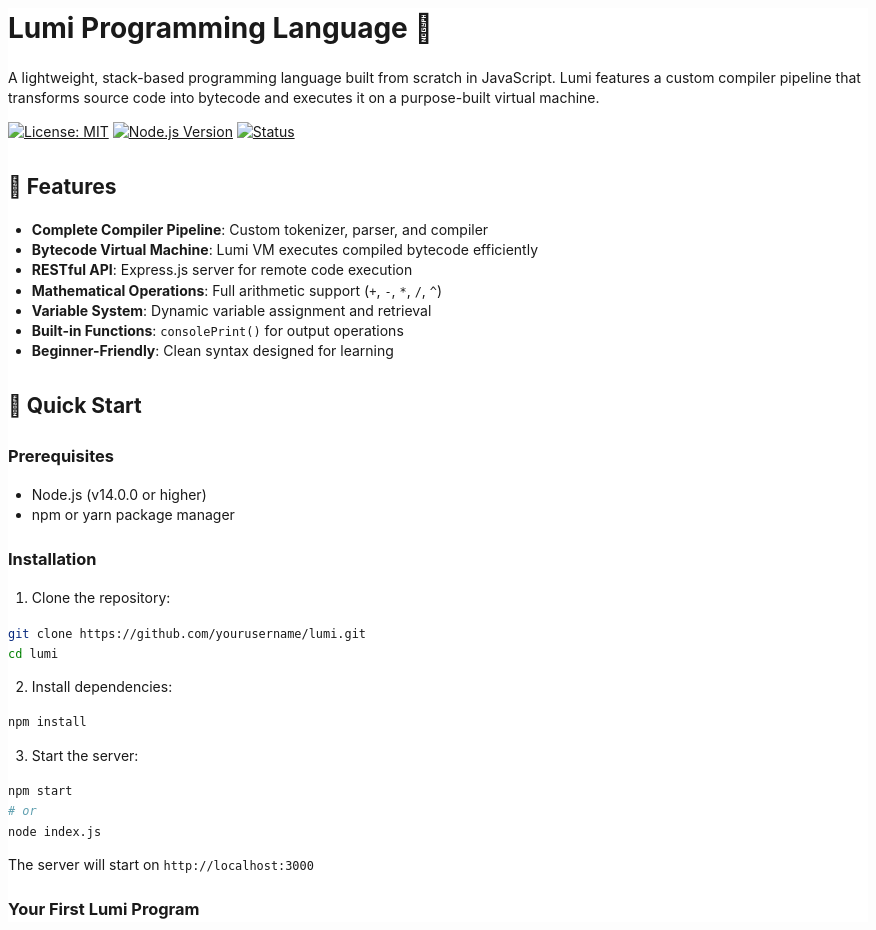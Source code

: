 # Lumi Programming Language 🌟

A lightweight, stack-based programming language built from scratch in JavaScript. Lumi features a custom compiler pipeline that transforms source code into bytecode and executes it on a purpose-built virtual machine.

[![License: MIT](https://img.shields.io/badge/License-MIT-yellow.svg)](https://opensource.org/licenses/MIT)
[![Node.js Version](https://img.shields.io/badge/node-%3E%3D14.0.0-brightgreen)](https://nodejs.org/)
[![Status](https://img.shields.io/badge/status-active%20development-blue)](https://github.com/yourusername/lumi)

## 🌟 Features

- **Complete Compiler Pipeline**: Custom tokenizer, parser, and compiler
- **Bytecode Virtual Machine**: Lumi VM executes compiled bytecode efficiently
- **RESTful API**: Express.js server for remote code execution
- **Mathematical Operations**: Full arithmetic support (`+`, `-`, `*`, `/`, `^`)
- **Variable System**: Dynamic variable assignment and retrieval
- **Built-in Functions**: `consolePrint()` for output operations
- **Beginner-Friendly**: Clean syntax designed for learning

## 🚀 Quick Start

### Prerequisites

- Node.js (v14.0.0 or higher)
- npm or yarn package manager

### Installation

1. Clone the repository:
```bash
git clone https://github.com/yourusername/lumi.git
cd lumi
```

2. Install dependencies:
```bash
npm install
```

3. Start the server:
```bash
npm start
# or
node index.js
```

The server will start on `http://localhost:3000`

### Your First Lumi Program

